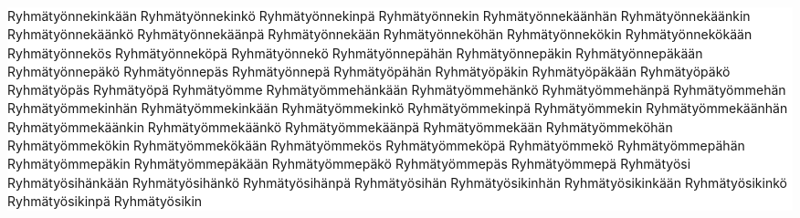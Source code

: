 Ryhmätyönnekinkään
Ryhmätyönnekinkö
Ryhmätyönnekinpä
Ryhmätyönnekin
Ryhmätyönnekäänhän
Ryhmätyönnekäänkin
Ryhmätyönnekäänkö
Ryhmätyönnekäänpä
Ryhmätyönnekään
Ryhmätyönneköhän
Ryhmätyönnekökin
Ryhmätyönnekökään
Ryhmätyönnekös
Ryhmätyönneköpä
Ryhmätyönnekö
Ryhmätyönnepähän
Ryhmätyönnepäkin
Ryhmätyönnepäkään
Ryhmätyönnepäkö
Ryhmätyönnepäs
Ryhmätyönnepä
Ryhmätyöpähän
Ryhmätyöpäkin
Ryhmätyöpäkään
Ryhmätyöpäkö
Ryhmätyöpäs
Ryhmätyöpä
Ryhmätyömme
Ryhmätyömmehänkään
Ryhmätyömmehänkö
Ryhmätyömmehänpä
Ryhmätyömmehän
Ryhmätyömmekinhän
Ryhmätyömmekinkään
Ryhmätyömmekinkö
Ryhmätyömmekinpä
Ryhmätyömmekin
Ryhmätyömmekäänhän
Ryhmätyömmekäänkin
Ryhmätyömmekäänkö
Ryhmätyömmekäänpä
Ryhmätyömmekään
Ryhmätyömmeköhän
Ryhmätyömmekökin
Ryhmätyömmekökään
Ryhmätyömmekös
Ryhmätyömmeköpä
Ryhmätyömmekö
Ryhmätyömmepähän
Ryhmätyömmepäkin
Ryhmätyömmepäkään
Ryhmätyömmepäkö
Ryhmätyömmepäs
Ryhmätyömmepä
Ryhmätyösi
Ryhmätyösihänkään
Ryhmätyösihänkö
Ryhmätyösihänpä
Ryhmätyösihän
Ryhmätyösikinhän
Ryhmätyösikinkään
Ryhmätyösikinkö
Ryhmätyösikinpä
Ryhmätyösikin